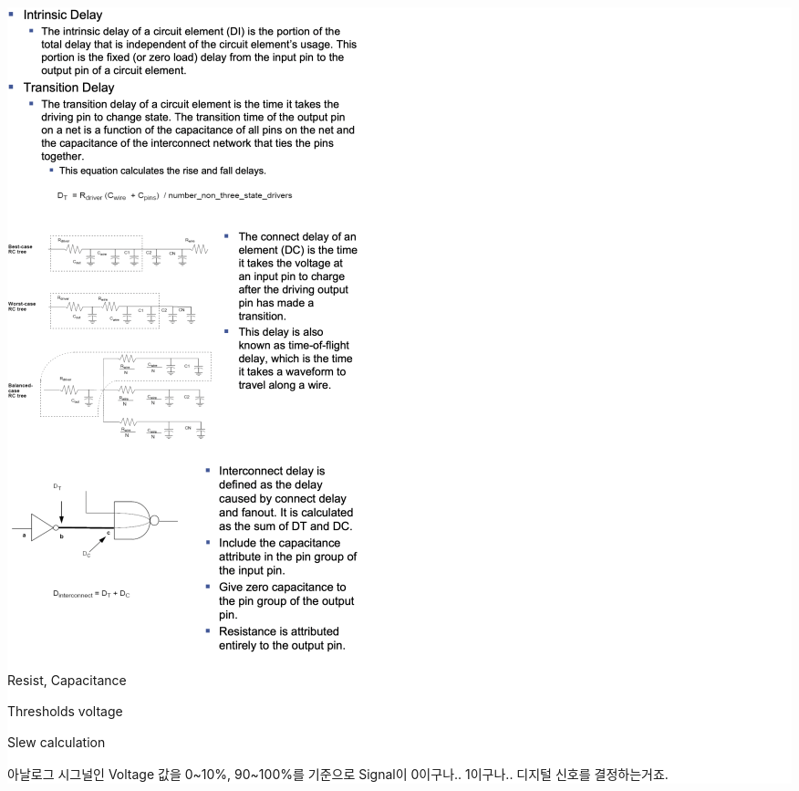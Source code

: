 ![13](/assets/img/223289801011/13.png)

![14](/assets/img/223289801011/14.png)

![15](/assets/img/223289801011/15.png)

Resist, Capacitance 

Thresholds voltage

Slew calculation

아날로그 시그널인 Voltage 값을 0~10%, 90~100%를 기준으로 Signal이 0이구나.. 1이구나.. 디지털 신호를 결정하는거죠.
